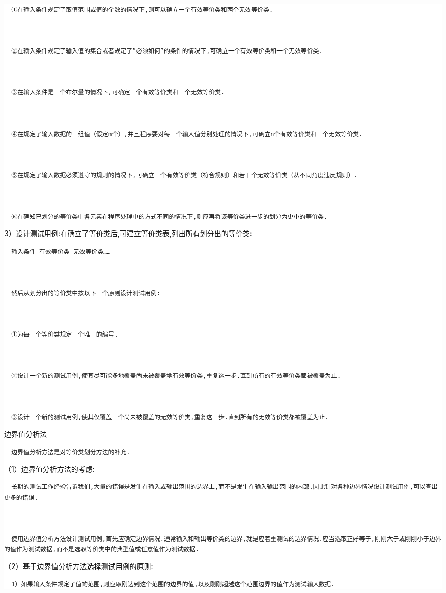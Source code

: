

      ①在输入条件规定了取值范围或值的个数的情况下,则可以确立一个有效等价类和两个无效等价类.



      ②在输入条件规定了输入值的集合或者规定了“必须如何”的条件的情况下,可确立一个有效等价类和一个无效等价类.



      ③在输入条件是一个布尔量的情况下,可确定一个有效等价类和一个无效等价类.



      ④在规定了输入数据的一组值（假定n个）,并且程序要对每一个输入值分别处理的情况下,可确立n个有效等价类和一个无效等价类.



      ⑤在规定了输入数据必须遵守的规则的情况下,可确立一个有效等价类（符合规则）和若干个无效等价类（从不同角度违反规则）.



      ⑥在确知已划分的等价类中各元素在程序处理中的方式不同的情况下,则应再将该等价类进一步的划分为更小的等价类.



3）设计测试用例:在确立了等价类后,可建立等价类表,列出所有划分出的等价类:



      输入条件 有效等价类 无效等价类……



      然后从划分出的等价类中按以下三个原则设计测试用例:



      ①为每一个等价类规定一个唯一的编号.



      ②设计一个新的测试用例,使其尽可能多地覆盖尚未被覆盖地有效等价类,重复这一步.直到所有的有效等价类都被覆盖为止.



      ③设计一个新的测试用例,使其仅覆盖一个尚未被覆盖的无效等价类,重复这一步.直到所有的无效等价类都被覆盖为止.



边界值分析法



      边界值分析方法是对等价类划分方法的补充.



（1）边界值分析方法的考虑:



      长期的测试工作经验告诉我们,大量的错误是发生在输入或输出范围的边界上,而不是发生在输入输出范围的内部.因此针对各种边界情况设计测试用例,可以查出更多的错误.



      使用边界值分析方法设计测试用例,首先应确定边界情况.通常输入和输出等价类的边界,就是应着重测试的边界情况.应当选取正好等于,刚刚大于或刚刚小于边界的值作为测试数据,而不是选取等价类中的典型值或任意值作为测试数据.



（2）基于边界值分析方法选择测试用例的原则:



      1）如果输入条件规定了值的范围,则应取刚达到这个范围的边界的值,以及刚刚超越这个范围边界的值作为测试输入数据.
